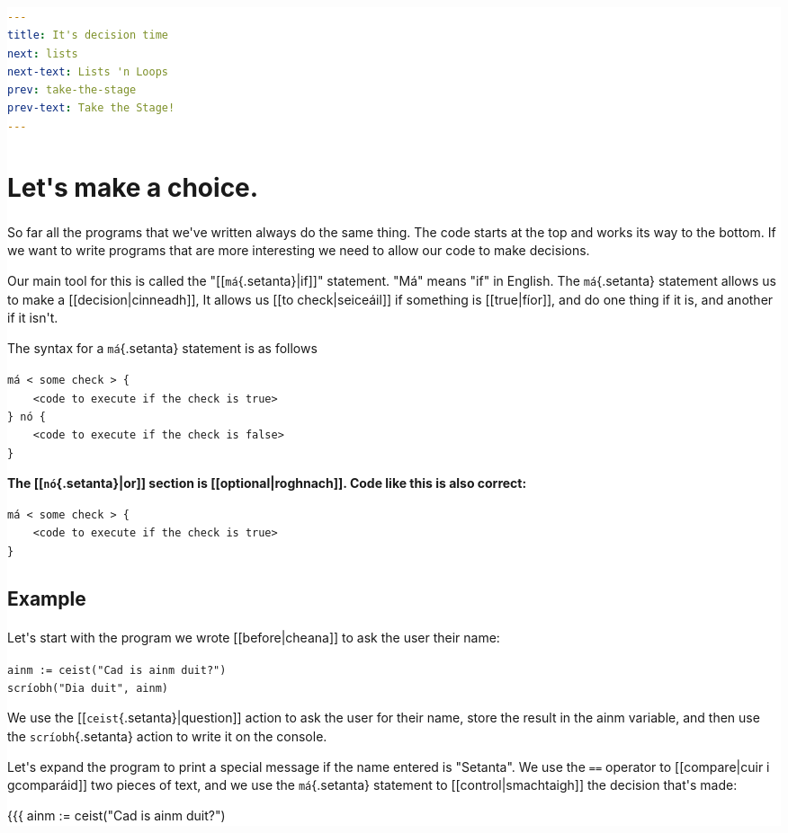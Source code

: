 ```yaml
---
title: It's decision time
next: lists
next-text: Lists 'n Loops
prev: take-the-stage
prev-text: Take the Stage!
---
```


# Let's make a choice.

So far all the programs that we've written always do the same thing.
The code starts at the top and works its way to the bottom. If we want to write programs that are more interesting we need to allow our code to make decisions.

Our main tool for this is called the "[[`má`{.setanta}|if]]" statement. "Má" means "if" in English. The `má`{.setanta} statement allows us to make a [[decision|cinneadh]], It allows us [[to check|seiceáil]] if something is [[true|fíor]], and do one thing if it is, and another if it isn't.

The syntax for a `má`{.setanta} statement is as follows

```{.setanta .numberLines}
má < some check > {
    <code to execute if the check is true>
} nó {
    <code to execute if the check is false>
}
```

**The [[`nó`{.setanta}|or]] section is [[optional|roghnach]]. Code like this is also correct:**

```{.setanta .numberLines}
má < some check > {
    <code to execute if the check is true>
}
```

## Example

Let's start with the program we wrote [[before|cheana]] to ask the user their name:

```{.setanta .numberLines}
ainm := ceist("Cad is ainm duit?")
scríobh("Dia duit", ainm)
```

We use the [[`ceist`{.setanta}|question]] action to ask the user for their name, store the result in the ainm variable, and then use the `scríobh`{.setanta} action to write it on the console.

Let's expand the program to print a special message if the name entered is "Setanta". We use the `==` operator to [[compare|cuir i gcomparáid]] two pieces of text, and we use the `má`{.setanta} statement to [[control|smachtaigh]] the decision that's made:

{{{
ainm := ceist("Cad is ainm duit?")
